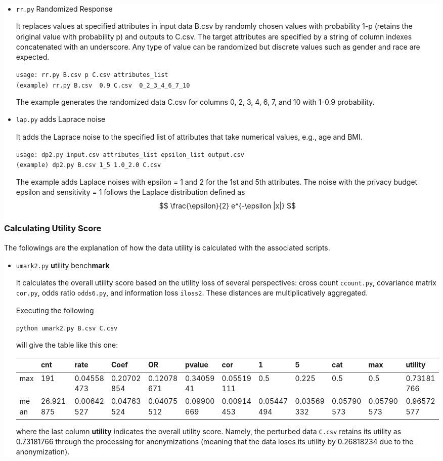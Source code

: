 - `rr.py` Randomized Response

  It replaces values at specified attributes in input data B.csv by randomly chosen values with probability 1-p (retains the original value with probability p) and outputs to C.csv.  The target attributes are specified by a string of column indexes concatenated with an underscore. Any type of value can be randomized but discrete values such as gender and race are expected. 

  ```
  usage: rr.py B.csv p C.csv attributes_list
  (example) rr.py B.csv  0.9 C.csv  0_2_3_4_6_7_10
  ```

  The example generates the randomized data C.csv for columns 0, 2, 3, 4, 6, 7, and 10 with 1-0.9 probability. 

- `lap.py`  adds Laprace noise

  It adds the Laprace noise to the specified list of attributes that take numerical values, e.g., age and BMI. 

  ```
  usage: dp2.py input.csv attributes_list epsilon_list output.csv
  (example) dp2.py B.csv 1_5 1.0_2.0 C.csv
  ```

  The example adds Laplace noises with epsilon = 1 and 2 for the 1st and 5th attributes. The noise with the privacy budget epsilon and sensitivity = 1 follows the Laplace distribution defined as  
  $$
  \frac{\epsilon}{2} e^{-\epsilon |x|}
  $$

### Calculating Utility Score

The followings are the explanation of how the data utility is calculated with the associated scripts.

- `umark2.py` **u**tility bench**mark** 

  It calculates the overall utility score based on the utility loss of several perspectives: cross count  `ccount.py`, covariance matrix `cor.py`, odds ratio `odds6.py`, and information loss `iloss2`. These distances are multiplicatively aggregated.  

  Executing the following

  ```
  python umark2.py B.csv C.csv
  ```

  will give the table like this one:


  |      | cnt       | rate       | Coef       | OR         | pvalue     | cor        | 1          | 5          | cat        | max        | utility    |
  | ---- | --------- | ---------- | ---------- | ---------- | ---------- | ---------- | ---------- | ---------- | ---------- | ---------- | ---------- |
  | max  | 191       | 0.04558473 | 0.20702854 | 0.12078671 | 0.3405941  | 0.05519111 | 0.5        | 0.225      | 0.5        | 0.5        | 0.73181766 |
  | mean | 26.921875 | 0.00642527 | 0.04763524 | 0.04075512 | 0.09900669 | 0.00914453 | 0.05447494 | 0.03569332 | 0.05790573 | 0.05790573 | 0.96572577 |

  where the last column **utility** indicates the overall utility score. Namely, the perturbed data `C.csv` retains its utility as 0.73181766 through the processing for anonymizations (meaning that the data loses its utility by 0.26818234 due to the anonymization).
